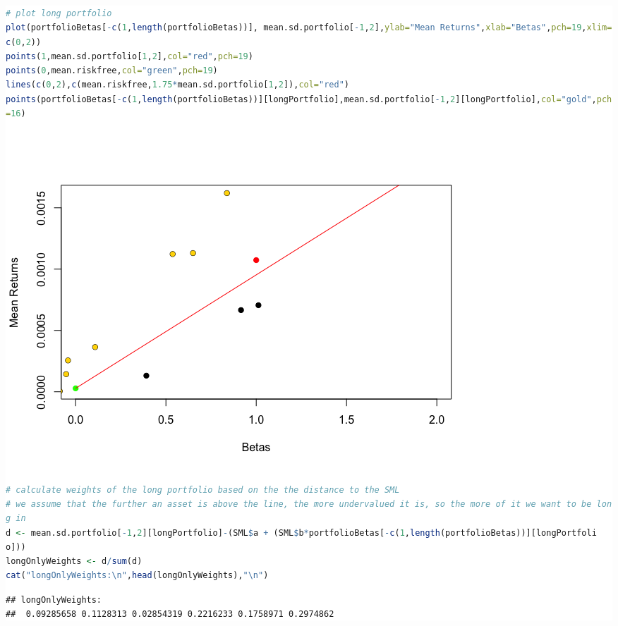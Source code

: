 ``` r
# plot long portfolio
plot(portfolioBetas[-c(1,length(portfolioBetas))], mean.sd.portfolio[-1,2],ylab="Mean Returns",xlab="Betas",pch=19,xlim=c(0,2))
points(1,mean.sd.portfolio[1,2],col="red",pch=19)
points(0,mean.riskfree,col="green",pch=19) 
lines(c(0,2),c(mean.riskfree,1.75*mean.sd.portfolio[1,2]),col="red") 
points(portfolioBetas[-c(1,length(portfolioBetas))][longPortfolio],mean.sd.portfolio[-1,2][longPortfolio],col="gold",pch=16)
```

![](capm_files/figure-gfm/unnamed-chunk-15-1.png)

``` r
# calculate weights of the long portfolio based on the the distance to the SML
# we assume that the further an asset is above the line, the more undervalued it is, so the more of it we want to be long in
d <- mean.sd.portfolio[-1,2][longPortfolio]-(SML$a + (SML$b*portfolioBetas[-c(1,length(portfolioBetas))][longPortfolio]))
longOnlyWeights <- d/sum(d)
cat("longOnlyWeights:\n",head(longOnlyWeights),"\n")
```

    ## longOnlyWeights:
    ##  0.09285658 0.1128313 0.02854319 0.2216233 0.1758971 0.2974862
